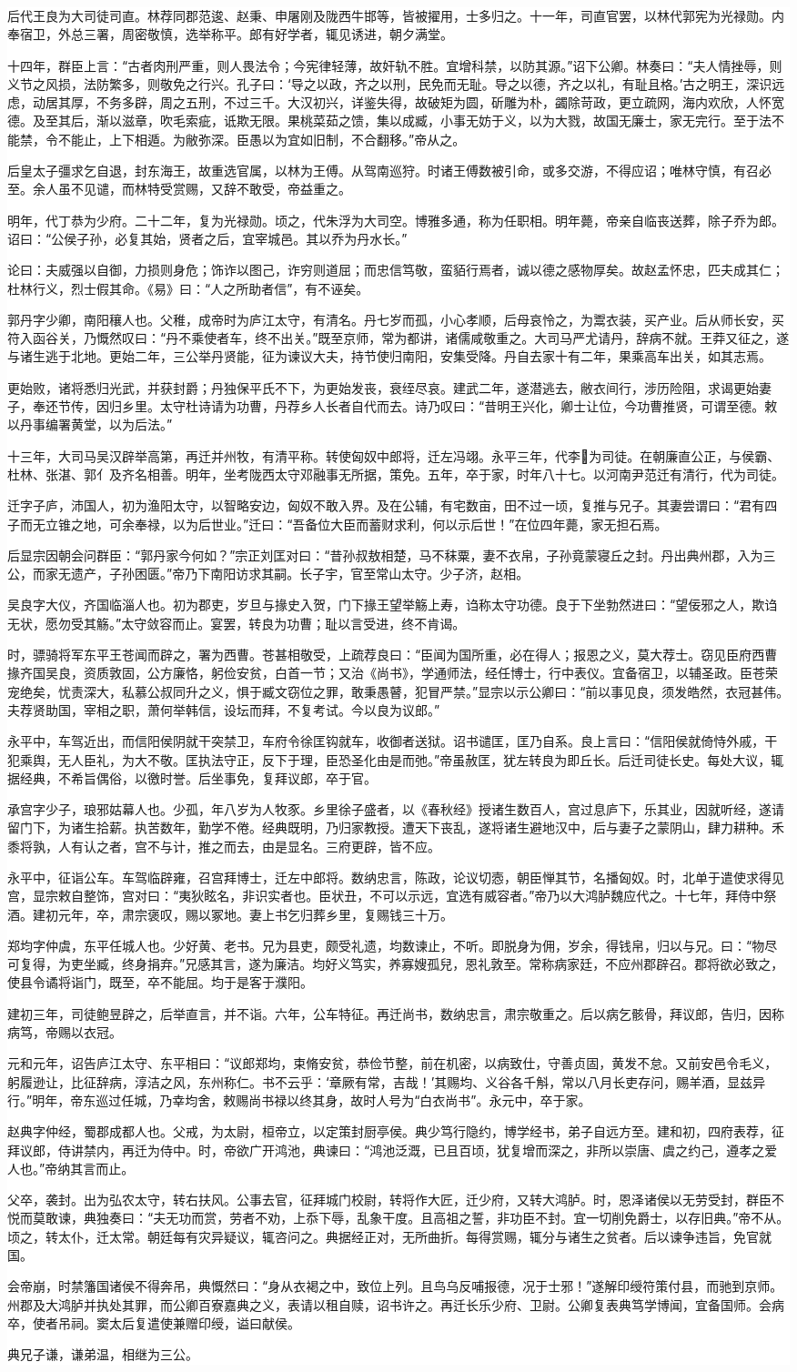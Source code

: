 后代王良为大司徒司直。林荐同郡范逡、赵秉、申屠刚及陇西牛邯等，皆被擢用，士多归之。十一年，司直官罢，以林代郭宪为光禄勋。内奉宿卫，外总三署，周密敬慎，选举称平。郎有好学者，辄见诱进，朝夕满堂。

十四年，群臣上言：“古者肉刑严重，则人畏法令；今宪律轻薄，故奸轨不胜。宜增科禁，以防其源。”诏下公卿。林奏曰：“夫人情挫辱，则义节之风损，法防繁多，则敬免之行兴。孔子曰：‘导之以政，齐之以刑，民免而无耻。导之以德，齐之以礼，有耻且格。’古之明王，深识远虑，动居其厚，不务多辟，周之五刑，不过三千。大汉初兴，详鉴失得，故破矩为圆，斫雕为朴，蠲除苛政，更立疏网，海内欢欣，人怀宽德。及至其后，渐以滋章，吹毛索疵，诋欺无限。果桃菜茹之馈，集以成臧，小事无妨于义，以为大戮，故国无廉士，家无完行。至于法不能禁，令不能止，上下相遁。为敝弥深。臣愚以为宜如旧制，不合翻移。”帝从之。

后皇太子彊求乞自退，封东海王，故重选官属，以林为王傅。从驾南巡狩。时诸王傅数被引命，或多交游，不得应诏；唯林守慎，有召必至。余人虽不见谴，而林特受赏赐，又辞不敢受，帝益重之。

明年，代丁恭为少府。二十二年，复为光禄勋。顷之，代朱浮为大司空。博雅多通，称为任职相。明年薨，帝亲自临丧送葬，除子乔为郎。诏曰：“公侯子孙，必复其始，贤者之后，宜宰城邑。其以乔为丹水长。”

论曰：夫威强以自御，力损则身危；饰诈以图己，诈穷则道屈；而忠信笃敬，蛮貊行焉者，诚以德之感物厚矣。故赵孟怀忠，匹夫成其仁；杜林行义，烈士假其命。《易》曰：“人之所助者信”，有不诬矣。

郭丹字少卿，南阳穰人也。父稚，成帝时为庐江太守，有清名。丹七岁而孤，小心孝顺，后母哀怜之，为鬻衣装，买产业。后从师长安，买符入函谷关，乃慨然叹曰：“丹不乘使者车，终不出关。”既至京师，常为都讲，诸儒咸敬重之。大司马严尤请丹，辞病不就。王莽又征之，遂与诸生逃于北地。更始二年，三公举丹贤能，征为谏议大夫，持节使归南阳，安集受降。丹自去家十有二年，果乘高车出关，如其志焉。

更始败，诸将悉归光武，并获封爵；丹独保平氏不下，为更始发丧，衰绖尽哀。建武二年，遂潜逃去，敝衣间行，涉历险阻，求谒更始妻子，奉还节传，因归乡里。太守杜诗请为功曹，丹荐乡人长者自代而去。诗乃叹曰：“昔明王兴化，卿士让位，今功曹推贤，可谓至德。敕以丹事编署黄堂，以为后法。”

十三年，大司马吴汉辟举高第，再迁并州牧，有清平称。转使匈奴中郎将，迁左冯翊。永平三年，代李为司徒。在朝廉直公正，与侯霸、杜林、张湛、郭亻及齐名相善。明年，坐考陇西太守邓融事无所据，策免。五年，卒于家，时年八十七。以河南尹范迁有清行，代为司徒。

迁字子庐，沛国人，初为渔阳太守，以智略安边，匈奴不敢入界。及在公辅，有宅数亩，田不过一顷，复推与兄子。其妻尝谓曰：“君有四子而无立锥之地，可余奉禄，以为后世业。”迁曰：“吾备位大臣而蓄财求利，何以示后世！”在位四年薨，家无担石焉。

后显宗因朝会问群臣：“郭丹家今何如？”宗正刘匡对曰：“昔孙叔敖相楚，马不秣粟，妻不衣帛，子孙竟蒙寝丘之封。丹出典州郡，入为三公，而家无遗产，子孙困匮。”帝乃下南阳访求其嗣。长子宇，官至常山太守。少子济，赵相。

吴良字大仪，齐国临淄人也。初为郡吏，岁旦与掾史入贺，门下掾王望举觞上寿，诌称太守功德。良于下坐勃然进曰：“望佞邪之人，欺诌无状，愿勿受其觞。”太守敛容而止。宴罢，转良为功曹；耻以言受进，终不肯谒。

时，骠骑将军东平王苍闻而辟之，署为西曹。苍甚相敬受，上疏荐良曰：“臣闻为国所重，必在得人；报恩之义，莫大荐士。窃见臣府西曹掾齐国吴良，资质敦固，公方廉恪，躬俭安贫，白首一节；又治《尚书》，学通师法，经任博士，行中表仪。宜备宿卫，以辅圣政。臣苍荣宠绝矣，忧责深大，私慕公叔同升之义，惧于臧文窃位之罪，敢秉愚瞽，犯冒严禁。”显宗以示公卿曰：“前以事见良，须发皓然，衣冠甚伟。夫荐贤助国，宰相之职，萧何举韩信，设坛而拜，不复考试。今以良为议郎。”

永平中，车驾近出，而信阳侯阴就干突禁卫，车府令徐匡钩就车，收御者送狱。诏书谴匡，匡乃自系。良上言曰：“信阳侯就倚恃外戚，干犯乘舆，无人臣礼，为大不敬。匡执法守正，反下于理，臣恐圣化由是而弛。”帝虽赦匡，犹左转良为即丘长。后迁司徒长史。每处大议，辄据经典，不希旨偶俗，以徼时誉。后坐事免，复拜议郎，卒于官。

承宫字少子，琅邪姑幕人也。少孤，年八岁为人牧豕。乡里徐子盛者，以《春秋经》授诸生数百人，宫过息庐下，乐其业，因就听经，遂请留门下，为诸生拾薪。执苦数年，勤学不倦。经典既明，乃归家教授。遭天下丧乱，遂将诸生避地汉中，后与妻子之蒙阴山，肆力耕种。禾黍将孰，人有认之者，宫不与计，推之而去，由是显名。三府更辟，皆不应。

永平中，征诣公车。车驾临辟雍，召宫拜博士，迁左中郎将。数纳忠言，陈政，论议切悫，朝臣惮其节，名播匈奴。时，北单于遣使求得见宫，显宗敕自整饰，宫对曰：“夷狄眩名，非识实者也。臣状丑，不可以示远，宜选有威容者。”帝乃以大鸿胪魏应代之。十七年，拜侍中祭酒。建初元年，卒，肃宗褒叹，赐以冢地。妻上书乞归葬乡里，复赐钱三十万。

郑均字仲虞，东平任城人也。少好黄、老书。兄为县吏，颇受礼遗，均数谏止，不听。即脱身为佣，岁余，得钱帛，归以与兄。曰：“物尽可复得，为吏坐臧，终身捐弃。”兄感其言，遂为廉洁。均好义笃实，养寡嫂孤兒，恩礼敦至。常称病家廷，不应州郡辟召。郡将欲必致之，使县令谲将诣门，既至，卒不能屈。均于是客于濮阳。

建初三年，司徒鲍昱辟之，后举直言，并不诣。六年，公车特征。再迁尚书，数纳忠言，肃宗敬重之。后以病乞骸骨，拜议郎，告归，因称病笃，帝赐以衣冠。

元和元年，诏告庐江太守、东平相曰：“议郎郑均，束脩安贫，恭俭节整，前在机密，以病致仕，守善贞固，黄发不怠。又前安邑令毛义，躬履逊让，比征辞病，淳洁之风，东州称仁。书不云乎：‘章厥有常，吉哉！’其赐均、义谷各千斛，常以八月长吏存问，赐羊酒，显兹异行。”明年，帝东巡过任城，乃幸均舍，敕赐尚书禄以终其身，故时人号为“白衣尚书”。永元中，卒于家。

赵典字仲经，蜀郡成都人也。父戒，为太尉，桓帝立，以定策封厨亭侯。典少笃行隐约，博学经书，弟子自远方至。建和初，四府表荐，征拜议郎，侍讲禁内，再迁为侍中。时，帝欲广开鸿池，典谏曰：“鸿池泛溉，已且百顷，犹复增而深之，非所以崇唐、虞之约己，遵孝之爱人也。”帝纳其言而止。

父卒，袭封。出为弘农太守，转右扶风。公事去官，征拜城门校尉，转将作大匠，迁少府，又转大鸿胪。时，恩泽诸侯以无劳受封，群臣不悦而莫敢谏，典独奏曰：“夫无功而赏，劳者不劝，上忝下辱，乱象干度。且高祖之誓，非功臣不封。宜一切削免爵士，以存旧典。”帝不从。顷之，转太仆，迁太常。朝廷每有灾异疑议，辄咨问之。典据经正对，无所曲折。每得赏赐，辄分与诸生之贫者。后以谏争违旨，免官就国。

会帝崩，时禁籓国诸侯不得奔吊，典慨然曰：“身从衣褐之中，致位上列。且鸟乌反哺报德，况于士邪！”遂解印绶符策付县，而驰到京师。州郡及大鸿胪并执处其罪，而公卿百寮嘉典之义，表请以租自赎，诏书许之。再迁长乐少府、卫尉。公卿复表典笃学博闻，宜备国师。会病卒，使者吊祠。窦太后复遣使兼赠印绶，谥曰献侯。

典兄子谦，谦弟温，相继为三公。
